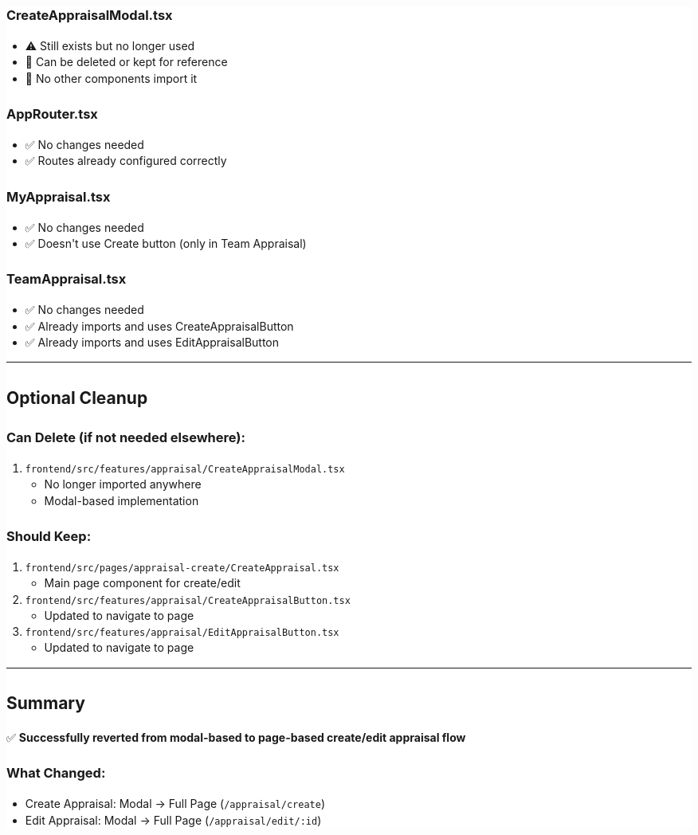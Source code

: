 ### CreateAppraisalModal.tsx

- ⚠️ Still exists but no longer used
- 📝 Can be deleted or kept for reference
- 📝 No other components import it

### AppRouter.tsx

- ✅ No changes needed
- ✅ Routes already configured correctly

### MyAppraisal.tsx

- ✅ No changes needed
- ✅ Doesn't use Create button (only in Team Appraisal)

### TeamAppraisal.tsx

- ✅ No changes needed
- ✅ Already imports and uses CreateAppraisalButton
- ✅ Already imports and uses EditAppraisalButton

---

## Optional Cleanup

### Can Delete (if not needed elsewhere):

1. `frontend/src/features/appraisal/CreateAppraisalModal.tsx`
   - No longer imported anywhere
   - Modal-based implementation

### Should Keep:

1. `frontend/src/pages/appraisal-create/CreateAppraisal.tsx`
   - Main page component for create/edit
2. `frontend/src/features/appraisal/CreateAppraisalButton.tsx`
   - Updated to navigate to page
3. `frontend/src/features/appraisal/EditAppraisalButton.tsx`
   - Updated to navigate to page

---

## Summary

✅ **Successfully reverted from modal-based to page-based create/edit appraisal flow**

### What Changed:

- Create Appraisal: Modal → Full Page (`/appraisal/create`)
- Edit Appraisal: Modal → Full Page (`/appraisal/edit/:id`)
